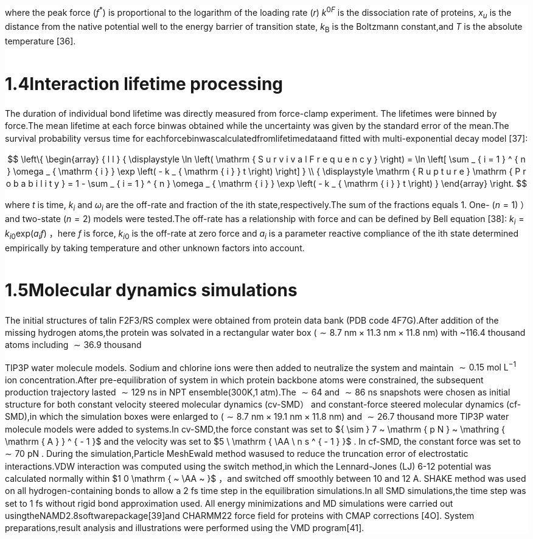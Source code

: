 where the peak force $( f ^ { \ast } )$ is proportional to the logarithm of the loading rate $( r )$ $k ^ { 0 F }$ is the dissociation rate of proteins, $x _ { u }$ is the distance from the native potential well to the energy barrier of transition state, $k _ { \mathrm { B } }$ is the Boltzmann constant,and $T$ is the absolute temperature [36].

# 1.4Interaction lifetime processing

The duration of individual bond lifetime was directly measured from force-clamp experiment. The lifetimes were binned by force.The mean lifetime at each force binwas obtained while the uncertainty was given by the standard error of the mean.The survival probability versus time for eachforcebinwascalculatedfromlifetimedataand fitted with multi-exponential decay model [37]:

$$
\left\{ \begin{array} { l l } { \displaystyle \ln \left( \mathrm { S u r v i v a l F r e q u e n c y } \right) = \ln \left[ \sum _ { i = 1 } ^ { n } \omega _ { \mathrm { i } } \exp \left( - k _ { \mathrm { i } } t \right) \right] } \\ { \displaystyle \mathrm { R u p t u r e } \mathrm { P r o b a b i l i t y } = 1 - \sum _ { i = 1 } ^ { n } \omega _ { \mathrm { i } } \exp \left( - k _ { \mathrm { i } } t \right) } \end{array} \right.
$$

where $t$ is time, $k _ { i }$ and $\omega _ { i }$ are the off-rate and fraction of the ith state,respectively.The sum of the fractions equals 1. One- $( n { = } 1 )$ ）and two-state $\scriptstyle ( n = 2 )$ models were tested.The off-rate has a relationship with force and can be defined by Bell equation [38]: $k _ { i } { = } k _ { i 0 } { \mathrm { e x p } } ( a _ { i } f )$ ，here $f$ is force, $k _ { i 0 }$ is the off-rate at zero force and $a _ { i }$ is a parameter reactive compliance of the ith state determined empirically by taking temperature and other unknown factors into account.

# 1.5Molecular dynamics simulations

The initial structures of talin F2F3/RS complex were obtained from protein data bank (PDB code 4F7G).After addition of the missing hydrogen atoms,the protein was solvated in a rectangular water box $( { \sim } 8 . 7 \ \mathrm { n m } { \times } 1 1 . 3 \ \mathrm { n m } { \times } 1 1 . 8 \ \mathrm { n m } )$ with \~116.4 thousand atoms including ${ \sim } 3 6 . 9$ thousand

TIP3P water molecule models. Sodium and chlorine ions were then added to neutralize the system and maintain ${ \sim } 0 . 1 5 \ \mathrm { m o l } \ \mathrm { L } ^ { - 1 }$ ion concentration.After pre-equilibration of system in which protein backbone atoms were constrained, the subsequent production trajectory lasted ${ \sim } 1 2 9$ ns in NPT ensemble(300K,1 atm).The ${ \sim } 6 4$ and ${ \sim } 8 6$ ns snapshots were chosen as initial structure for both constant velocity steered molecular dynamics (cv-SMD） and constant-force steered molecular dynamics (cf-SMD),in which the simulation boxes were enlarged to $( { \sim } 8 . 7 \ \mathrm { n m } { \times } 1 9 . 1 \ \mathrm { n m } { \times } 1 1 . 8 \ \mathrm { n m } )$ and ${ \sim } 2 6 . 7$ thousand more TIP3P water molecule models were added to systems.In cv-SMD,the force constant was set to ${ \sim } 7 ~ \mathrm { p N } ~ \mathring { \mathrm { A } } ^ { - 1 }$ and the velocity was set to $5 \ \mathrm { \AA \ n s ^ { - 1 } }$ . In cf-SMD, the constant force was set to ${ \sim } 7 0 ~ \mathrm { p N }$ . During the simulation,Particle MeshEwald method wasused to reduce the truncation error of electrostatic interactions.VDW interaction was computed using the switch method,in which the Lennard-Jones (LJ) 6-12 potential was calculated normally within $1 0 \mathrm { ~ \AA ~ }$ ，and switched off smoothly between 10 and 12 A. SHAKE method was used on all hydrogen-containing bonds to allow a 2 fs time step in the equilibration simulations.In all SMD simulations,the time step was set to 1 fs without rigid bond approximation used. All energy minimizations and MD simulations were carried out usingtheNAMD2.8softwarepackage[39]and CHARMM22 force field for proteins with CMAP corrections [4O]. System preparations,result analysis and illustrations were performed using the VMD program[41].
